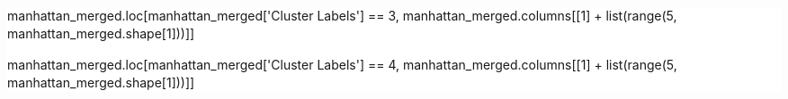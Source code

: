    
 manhattan_merged.loc[manhattan_merged['Cluster Labels'] == 3, manhattan_merged.columns[[1] + list(range(5, manhattan_merged.shape[1]))]]
 
 
 manhattan_merged.loc[manhattan_merged['Cluster Labels'] == 4, manhattan_merged.columns[[1] + list(range(5, manhattan_merged.shape[1]))]]
 
 

                                                               
                                                               
